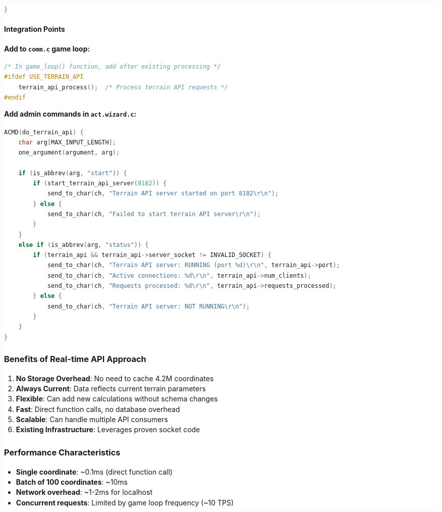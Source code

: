 ```c
}
```

#### **Integration Points**

**Add to `comm.c` game loop:**
```c
/* In game_loop() function, add after existing processing */
#ifdef USE_TERRAIN_API
    terrain_api_process();  /* Process terrain API requests */
#endif
```

**Add admin commands in `act.wizard.c`:**
```c
ACMD(do_terrain_api) {
    char arg[MAX_INPUT_LENGTH];
    one_argument(argument, arg);
    
    if (is_abbrev(arg, "start")) {
        if (start_terrain_api_server(8182)) {
            send_to_char(ch, "Terrain API server started on port 8182\r\n");
        } else {
            send_to_char(ch, "Failed to start terrain API server\r\n");
        }
    }
    else if (is_abbrev(arg, "status")) {
        if (terrain_api && terrain_api->server_socket != INVALID_SOCKET) {
            send_to_char(ch, "Terrain API server: RUNNING (port %d)\r\n", terrain_api->port);
            send_to_char(ch, "Active connections: %d\r\n", terrain_api->num_clients);
            send_to_char(ch, "Requests processed: %d\r\n", terrain_api->requests_processed);
        } else {
            send_to_char(ch, "Terrain API server: NOT RUNNING\r\n");
        }
    }
}
```

### Benefits of Real-time API Approach

1. **No Storage Overhead**: No need to cache 4.2M coordinates
2. **Always Current**: Data reflects current terrain parameters
3. **Flexible**: Can add new calculations without schema changes  
4. **Fast**: Direct function calls, no database overhead
5. **Scalable**: Can handle multiple API consumers
6. **Existing Infrastructure**: Leverages proven socket code

### Performance Characteristics

- **Single coordinate**: ~0.1ms (direct function call)
- **Batch of 100 coordinates**: ~10ms  
- **Network overhead**: ~1-2ms for localhost
- **Concurrent requests**: Limited by game loop frequency (~10 TPS)
